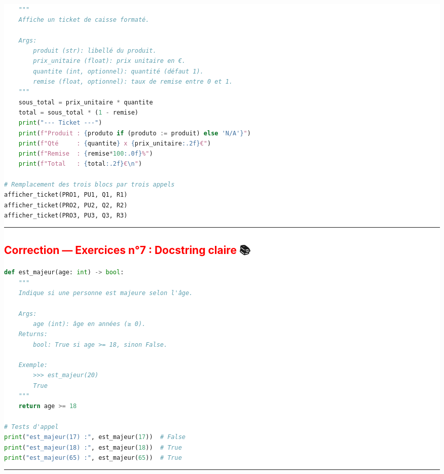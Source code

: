 ```python
    """
    Affiche un ticket de caisse formaté.

    Args:
        produit (str): libellé du produit.
        prix_unitaire (float): prix unitaire en €.
        quantite (int, optionnel): quantité (défaut 1).
        remise (float, optionnel): taux de remise entre 0 et 1.
    """
    sous_total = prix_unitaire * quantite
    total = sous_total * (1 - remise)
    print("--- Ticket ---")
    print(f"Produit : {produto if (produto := produit) else 'N/A'}")
    print(f"Qté     : {quantite} x {prix_unitaire:.2f}€")
    print(f"Remise  : {remise*100:.0f}%")
    print(f"Total   : {total:.2f}€\n")

# Remplacement des trois blocs par trois appels
afficher_ticket(PRO1, PU1, Q1, R1)
afficher_ticket(PRO2, PU2, Q2, R2)
afficher_ticket(PRO3, PU3, Q3, R3)
```

---

## <span style="color:red;">Correction — Exercices n°7 : Docstring claire</span> 📚

```python
def est_majeur(age: int) -> bool:
    """
    Indique si une personne est majeure selon l'âge.

    Args:
        age (int): âge en années (≥ 0).
    Returns:
        bool: True si age >= 18, sinon False.

    Exemple:
        >>> est_majeur(20)
        True
    """
    return age >= 18

# Tests d'appel
print("est_majeur(17) :", est_majeur(17))  # False
print("est_majeur(18) :", est_majeur(18))  # True
print("est_majeur(65) :", est_majeur(65))  # True
```

---
